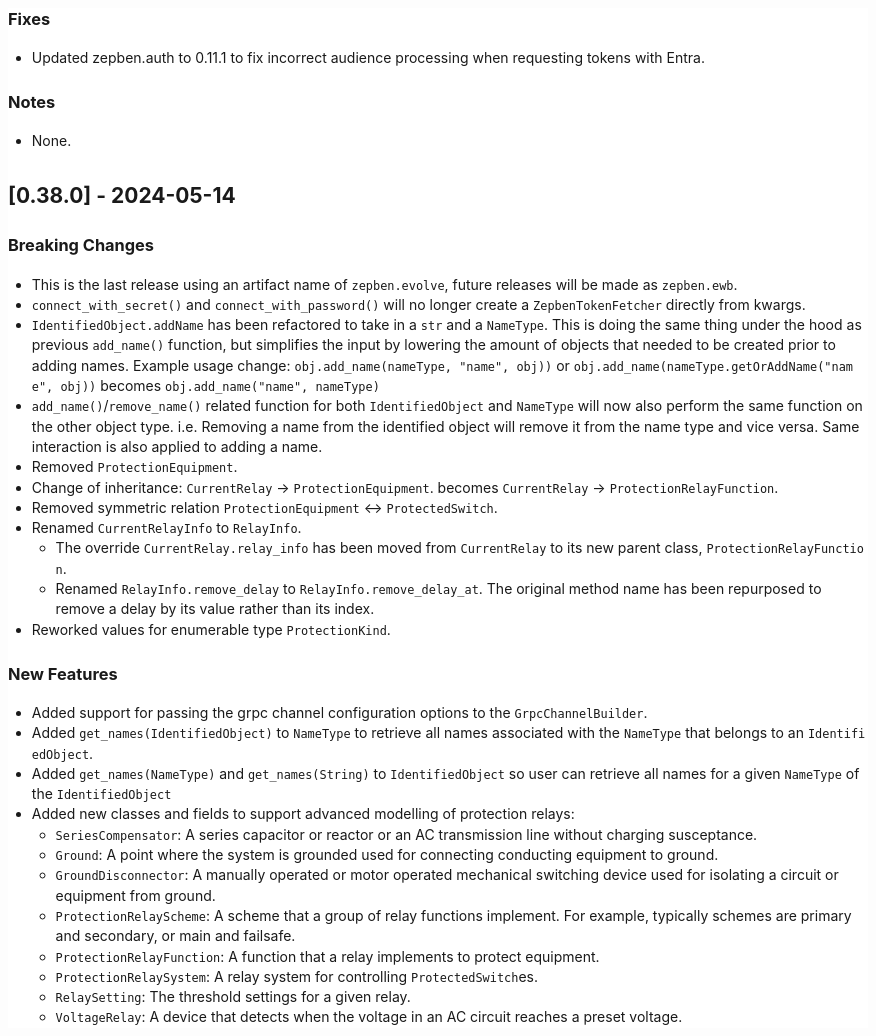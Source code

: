 ### Fixes
* Updated zepben.auth to 0.11.1 to fix incorrect audience processing when requesting tokens with Entra.

### Notes
* None.


## [0.38.0] - 2024-05-14

### Breaking Changes

* This is the last release using an artifact name of `zepben.evolve`, future releases will be made as `zepben.ewb`.
* `connect_with_secret()` and `connect_with_password()` will no longer create a `ZepbenTokenFetcher` directly from kwargs.
* `IdentifiedObject.addName` has been refactored to take in a `str` and a `NameType`. This is doing the same thing under the hood as previous `add_name()`
  function,
  but simplifies the input by lowering the amount of objects that needed to be created prior to adding names.
  Example usage change:
  `obj.add_name(nameType, "name", obj))` or `obj.add_name(nameType.getOrAddName("name", obj))` becomes `obj.add_name("name", nameType)`
* `add_name()`/`remove_name()` related function for both `IdentifiedObject` and `NameType` will now also perform the same function on the other object type.
  i.e. Removing a name from the identified object will remove it from the name type and vice versa. Same interaction is also applied to adding a name.
* Removed `ProtectionEquipment`.
* Change of inheritance: `CurrentRelay` &rarr; `ProtectionEquipment`.
  becomes `CurrentRelay` &rarr; `ProtectionRelayFunction`.
* Removed symmetric relation `ProtectionEquipment` &harr; `ProtectedSwitch`.
* Renamed `CurrentRelayInfo` to `RelayInfo`.
  * The override `CurrentRelay.relay_info` has been moved from `CurrentRelay` to its new parent class, `ProtectionRelayFunction`.
  * Renamed `RelayInfo.remove_delay` to `RelayInfo.remove_delay_at`. The original method name has been repurposed to remove a delay by its value rather than its
    index.
* Reworked values for enumerable type `ProtectionKind`.

### New Features

* Added support for passing the grpc channel configuration options to the `GrpcChannelBuilder`.
* Added `get_names(IdentifiedObject)` to `NameType` to retrieve all names associated with the `NameType` that belongs to an `IdentifiedObject`.
* Added `get_names(NameType)` and `get_names(String)` to `IdentifiedObject` so user can retrieve all names for a given `NameType` of the `IdentifiedObject`
* Added new classes and fields to support advanced modelling of protection relays:
  * `SeriesCompensator`: A series capacitor or reactor or an AC transmission line without charging susceptance.
  * `Ground`: A point where the system is grounded used for connecting conducting equipment to ground.
  * `GroundDisconnector`: A manually operated or motor operated mechanical switching device used for isolating a circuit
    or equipment from ground.
  * `ProtectionRelayScheme`: A scheme that a group of relay functions implement. For example, typically schemes are
    primary and secondary, or main and failsafe.
  * `ProtectionRelayFunction`: A function that a relay implements to protect equipment.
  * `ProtectionRelaySystem`: A relay system for controlling `ProtectedSwitch`es.
  * `RelaySetting`: The threshold settings for a given relay.
  * `VoltageRelay`: A device that detects when the voltage in an AC circuit reaches a preset voltage.